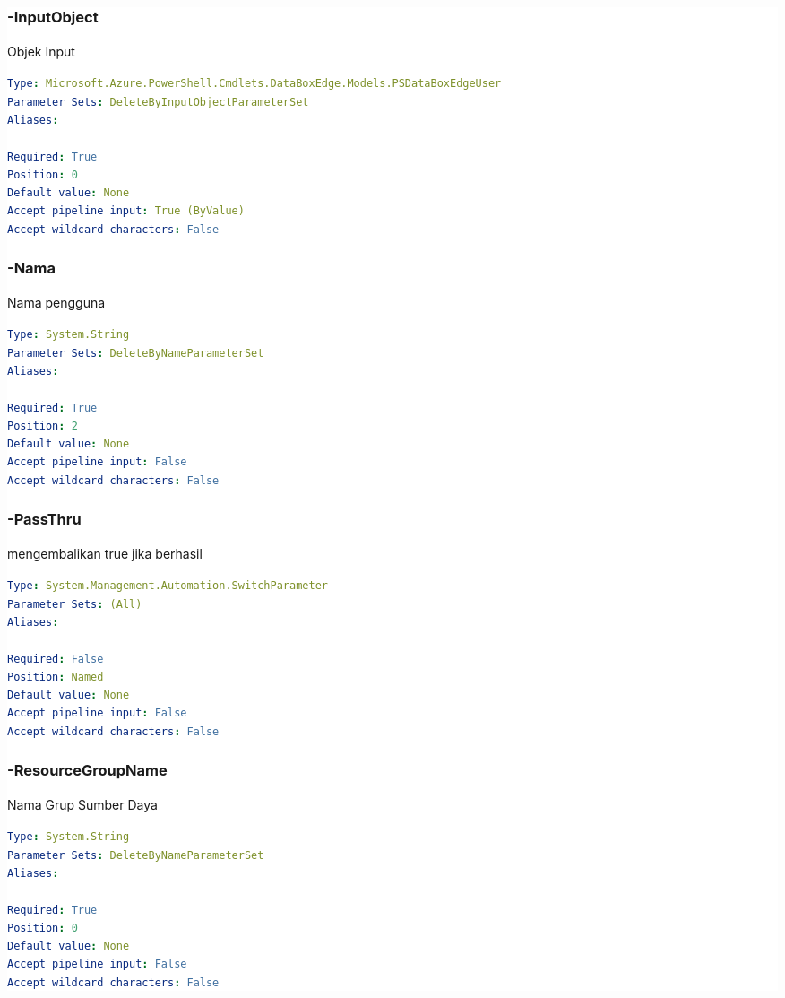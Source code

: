 ### -InputObject
Objek Input

```yaml
Type: Microsoft.Azure.PowerShell.Cmdlets.DataBoxEdge.Models.PSDataBoxEdgeUser
Parameter Sets: DeleteByInputObjectParameterSet
Aliases:

Required: True
Position: 0
Default value: None
Accept pipeline input: True (ByValue)
Accept wildcard characters: False
```

### -Nama
Nama pengguna

```yaml
Type: System.String
Parameter Sets: DeleteByNameParameterSet
Aliases:

Required: True
Position: 2
Default value: None
Accept pipeline input: False
Accept wildcard characters: False
```

### -PassThru
mengembalikan true jika berhasil

```yaml
Type: System.Management.Automation.SwitchParameter
Parameter Sets: (All)
Aliases:

Required: False
Position: Named
Default value: None
Accept pipeline input: False
Accept wildcard characters: False
```

### -ResourceGroupName
Nama Grup Sumber Daya

```yaml
Type: System.String
Parameter Sets: DeleteByNameParameterSet
Aliases:

Required: True
Position: 0
Default value: None
Accept pipeline input: False
Accept wildcard characters: False
```
